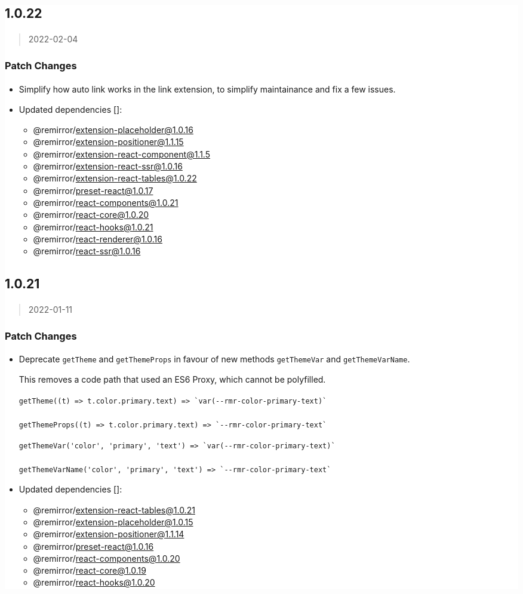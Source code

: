 ## 1.0.22

> 2022-02-04

### Patch Changes

- Simplify how auto link works in the link extension, to simplify maintainance and fix a few issues.

- Updated dependencies []:
  - @remirror/extension-placeholder@1.0.16
  - @remirror/extension-positioner@1.1.15
  - @remirror/extension-react-component@1.1.5
  - @remirror/extension-react-ssr@1.0.16
  - @remirror/extension-react-tables@1.0.22
  - @remirror/preset-react@1.0.17
  - @remirror/react-components@1.0.21
  - @remirror/react-core@1.0.20
  - @remirror/react-hooks@1.0.21
  - @remirror/react-renderer@1.0.16
  - @remirror/react-ssr@1.0.16

## 1.0.21

> 2022-01-11

### Patch Changes

- Deprecate `getTheme` and `getThemeProps` in favour of new methods `getThemeVar` and `getThemeVarName`.

  This removes a code path that used an ES6 Proxy, which cannot be polyfilled.

  ```
  getTheme((t) => t.color.primary.text) => `var(--rmr-color-primary-text)`

  getThemeProps((t) => t.color.primary.text) => `--rmr-color-primary-text`
  ```

  ```
  getThemeVar('color', 'primary', 'text') => `var(--rmr-color-primary-text)`

  getThemeVarName('color', 'primary', 'text') => `--rmr-color-primary-text`
  ```

- Updated dependencies []:
  - @remirror/extension-react-tables@1.0.21
  - @remirror/extension-placeholder@1.0.15
  - @remirror/extension-positioner@1.1.14
  - @remirror/preset-react@1.0.16
  - @remirror/react-components@1.0.20
  - @remirror/react-core@1.0.19
  - @remirror/react-hooks@1.0.20
